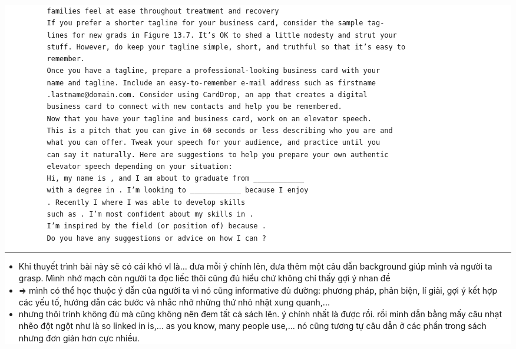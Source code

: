 			  families feel at ease throughout treatment and recovery
			  If you prefer a shorter tagline for your business card, consider the sample tag-
			  lines for new grads in Figure 13.7. It’s OK to shed a little modesty and strut your
			  stuff. However, do keep your tagline simple, short, and truthful so that it’s easy to
			  remember.
			  Once you have a tagline, prepare a professional-looking business card with your
			  name and tagline. Include an easy-to-remember e-mail address such as firstname
			  .lastname@domain.com. Consider using CardDrop, an app that creates a digital
			  business card to connect with new contacts and help you be remembered.
			  Now that you have your tagline and business card, work on an elevator speech.
			  This is a pitch that you can give in 60 seconds or less describing who you are and
			  what you can offer. Tweak your speech for your audience, and practice until you
			  can say it naturally. Here are suggestions to help you prepare your own authentic
			  elevator speech depending on your situation:
			  Hi, my name is , and I am about to graduate from ____________
			  with a degree in . I’m looking to ____________ because I enjoy
			  . Recently I where I was able to develop skills
			  such as . I’m most confident about my skills in .
			  I’m inspired by the field (or position of) because .
			  Do you have any suggestions or advice on how I can ?
- ---
- Khi thuyết trình bài này sẽ có cái khó vl là... đưa mỗi ý chính lên, đưa thêm một câu dẫn background giúp mình và người ta grasp. Mình nhớ mạch còn người ta đọc liếc thôi cũng đủ hiểu chứ không chỉ thấy gợi ý nhan đề
- => mình có thể học thuộc ý dẫn của người ta vì nó cũng informative đủ đường: phương pháp, phản biện, lí giải, gợi ý kết hợp các yếu tố, hướng dẫn các bước và nhắc nhở những thứ nhỏ nhặt xung quanh,...
- nhưng thôi trình không đủ mà cũng không nên đem tất cả sách lên. ý chính nhất là được rồi. rồi mình dẫn bằng mấy câu nhạt nhẽo đột ngột như là so linked in is,... as you know, many people use,... nó cũng tương tự câu dẫn ở các phần trong sách nhưng đơn giản hơn cực nhiều.